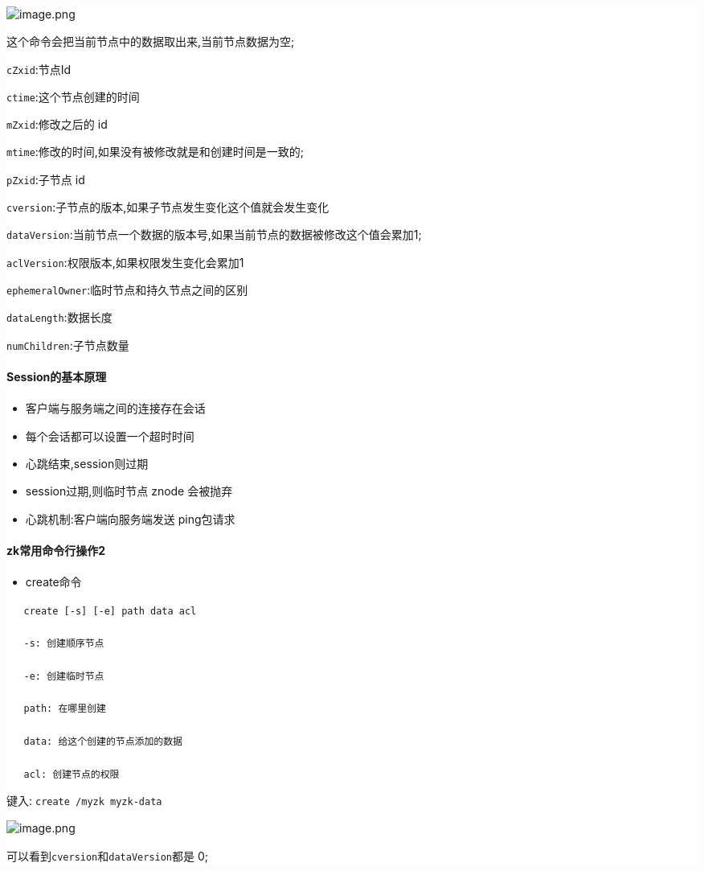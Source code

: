 ![image.png](https://user-gold-cdn.xitu.io/2019/7/17/16bfe7bf81c2da59?w=546&h=323&f=png&s=115050)

这个命令会把当前节点中的数据取出来,当前节点数据为空;

`cZxid`:节点Id

`ctime`:这个节点创建的时间

`mZxid`:修改之后的 id

`mtime`:修改的时间,如果没有被修改就是和创建时间是一致的;

`pZxid`:子节点 id

`cversion`:子节点的版本,如果子节点发生变化这个值就会发生变化

`dataVersion`:当前节点一个数据的版本号,如果当前节点的数据被修改这个值会累加1;

`aclVersion`:权限版本,如果权限发生变化会累加1

`ephemeralOwner`:临时节点和持久节点之间的区别

`dataLength`:数据长度

`numChildren`:子节点数量

#### Session的基本原理

* 客户端与服务端之间的连接存在会话

* 每个会话都可以设置一个超时时间
* 心跳结束,session则过期
* session过期,则临时节点 znode 会被抛弃
* 心跳机制:客户端向服务端发送 ping包请求

#### zk常用命令行操作2

* create命令
```
   create [-s] [-e] path data acl  
  
   -s: 创建顺序节点
  
   -e: 创建临时节点
  
   path: 在哪里创建
  
   data: 给这个创建的节点添加的数据
  
   acl: 创建节点的权限
```


  键入: `create /myzk myzk-data`

  ![image.png](https://user-gold-cdn.xitu.io/2019/7/17/16bfe7bf87f30e32?w=625&h=372&f=png&s=196858)

可以看到`cversion`和`dataVersion`都是 0;
